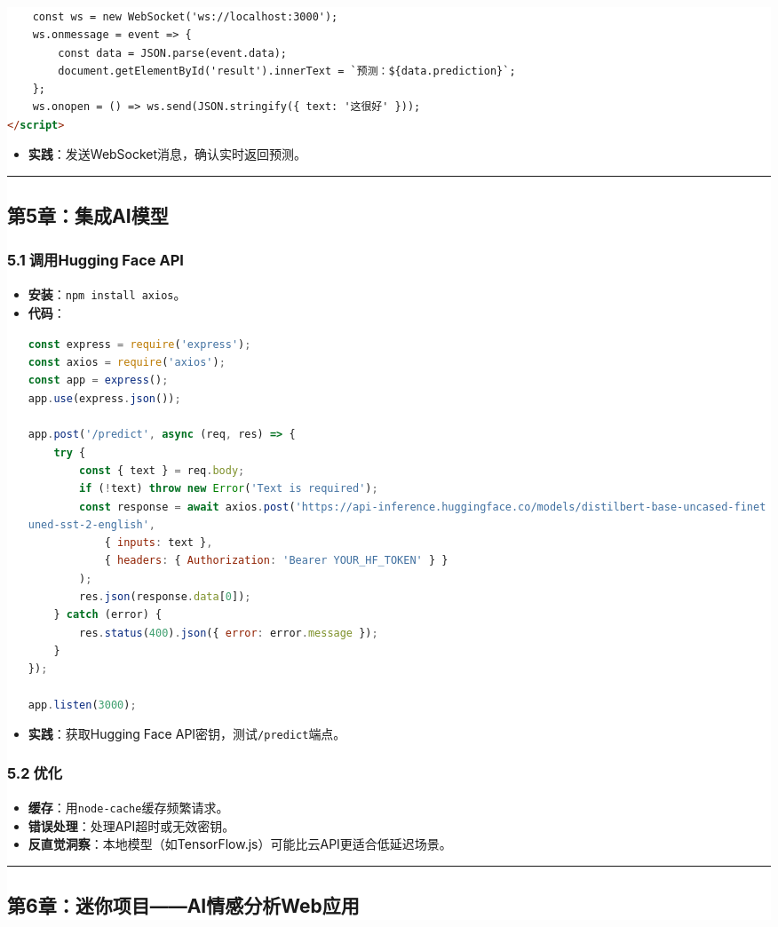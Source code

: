   ```html
      const ws = new WebSocket('ws://localhost:3000');
      ws.onmessage = event => {
          const data = JSON.parse(event.data);
          document.getElementById('result').innerText = `预测：${data.prediction}`;
      };
      ws.onopen = () => ws.send(JSON.stringify({ text: '这很好' }));
  </script>
  ```
- **实践**：发送WebSocket消息，确认实时返回预测。



---

## 第5章：集成AI模型

### 5.1 调用Hugging Face API
- **安装**：`npm install axios`。
- **代码**：
  ```javascript
  const express = require('express');
  const axios = require('axios');
  const app = express();
  app.use(express.json());

  app.post('/predict', async (req, res) => {
      try {
          const { text } = req.body;
          if (!text) throw new Error('Text is required');
          const response = await axios.post('https://api-inference.huggingface.co/models/distilbert-base-uncased-finetuned-sst-2-english', 
              { inputs: text },
              { headers: { Authorization: 'Bearer YOUR_HF_TOKEN' } }
          );
          res.json(response.data[0]);
      } catch (error) {
          res.status(400).json({ error: error.message });
      }
  });

  app.listen(3000);
  ```
- **实践**：获取Hugging Face API密钥，测试`/predict`端点。

### 5.2 优化
- **缓存**：用`node-cache`缓存频繁请求。
- **错误处理**：处理API超时或无效密钥。
- **反直觉洞察**：本地模型（如TensorFlow.js）可能比云API更适合低延迟场景。

---

## 第6章：迷你项目——AI情感分析Web应用
